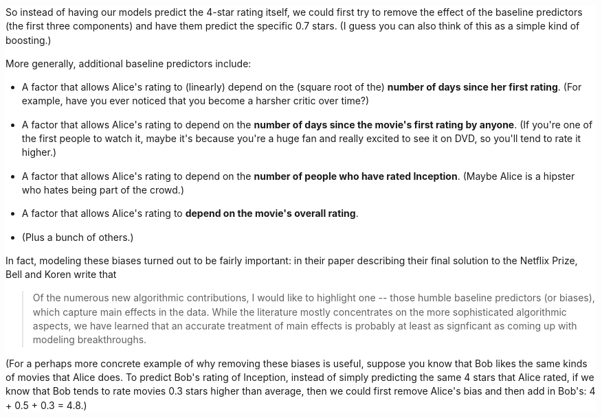 



So instead of having our models predict the 4-star rating itself, we could first try to remove the effect of the baseline predictors (the first three components) and have them predict the specific 0.7 stars. (I guess you can also think of this as a simple kind of boosting.)





More generally, additional baseline predictors include:







  * A factor that allows Alice's rating to (linearly) depend on the (square root of the) **number of days since her first rating**. (For example, have you ever noticed that you become a harsher critic over time?)


  * A factor that allows Alice's rating to depend on the **number of days since the movie's first rating by anyone**. (If you're one of the first people to watch it, maybe it's because you're a huge fan and really excited to see it on DVD, so you'll tend to rate it higher.)


  * A factor that allows Alice's rating to depend on the **number of people who have rated Inception**. (Maybe Alice is a hipster who hates being part of the crowd.)


  * A factor that allows Alice's rating to **depend on the movie's overall rating**.


  * (Plus a bunch of others.)






In fact, modeling these biases turned out to be fairly important: in their paper describing their final solution to the Netflix Prize, Bell and Koren write that







> Of the numerous new algorithmic contributions, I would like to highlight one -- those humble baseline predictors (or biases), which capture main effects in the data. While the literature mostly concentrates on the more sophisticated algorithmic aspects, we have learned that an accurate treatment of main effects is probably at least as signficant as coming up with modeling breakthroughs.
> 
> 







(For a perhaps more concrete example of why removing these biases is useful, suppose you know that Bob likes the same kinds of movies that Alice does. To predict Bob's rating of Inception, instead of simply predicting the same 4 stars that Alice rated, if we know that Bob tends to rate movies 0.3 stars higher than average, then we could first remove Alice's bias and then add in Bob's: 4 + 0.5 + 0.3 = 4.8.)
